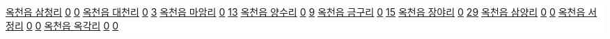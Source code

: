 
  <tr class="item">
    <td><a href="4373025032.html">옥천읍 삼청리</a></td>
    <td><a href="4373025032.html">0</a></td>
    <td><a href="4373025032.html">0</a></td>
  </tr>
    

  <tr class="item">
    <td><a href="4373025033.html">옥천읍 대천리</a></td>
    <td><a href="4373025033.html">0</a></td>
    <td><a href="4373025033.html">3</a></td>
  </tr>
    

  <tr class="item">
    <td><a href="4373025034.html">옥천읍 마암리</a></td>
    <td><a href="4373025034.html">0</a></td>
    <td><a href="4373025034.html">13</a></td>
  </tr>
    

  <tr class="item">
    <td><a href="4373025035.html">옥천읍 양수리</a></td>
    <td><a href="4373025035.html">0</a></td>
    <td><a href="4373025035.html">9</a></td>
  </tr>
    

  <tr class="item">
    <td><a href="4373025036.html">옥천읍 금구리</a></td>
    <td><a href="4373025036.html">0</a></td>
    <td><a href="4373025036.html">15</a></td>
  </tr>
    

  <tr class="item">
    <td><a href="4373025037.html">옥천읍 장야리</a></td>
    <td><a href="4373025037.html">0</a></td>
    <td><a href="4373025037.html">29</a></td>
  </tr>
    

  <tr class="item">
    <td><a href="4373025038.html">옥천읍 삼양리</a></td>
    <td><a href="4373025038.html">0</a></td>
    <td><a href="4373025038.html">0</a></td>
  </tr>
    

  <tr class="item">
    <td><a href="4373025039.html">옥천읍 서정리</a></td>
    <td><a href="4373025039.html">0</a></td>
    <td><a href="4373025039.html">0</a></td>
  </tr>
    

  <tr class="item">
    <td><a href="4373025040.html">옥천읍 옥각리</a></td>
    <td><a href="4373025040.html">0</a></td>
    <td><a href="4373025040.html">0</a></td>
  </tr>
    